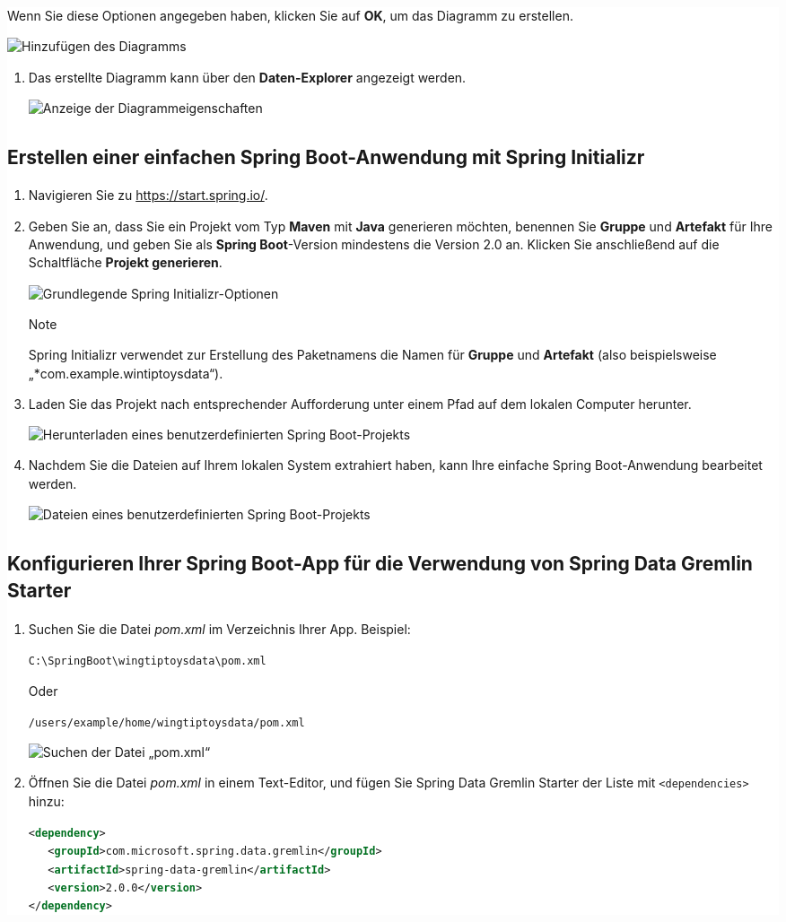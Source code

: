    Wenn Sie diese Optionen angegeben haben, klicken Sie auf **OK**, um das Diagramm zu erstellen.

   ![Hinzufügen des Diagramms][AZ07]

1. Das erstellte Diagramm kann über den **Daten-Explorer** angezeigt werden.

   ![Anzeige der Diagrammeigenschaften][AZ08]

## <a name="create-a-simple-spring-boot-application-with-the-spring-initializr"></a>Erstellen einer einfachen Spring Boot-Anwendung mit Spring Initializr

1. Navigieren Sie zu <https://start.spring.io/>.

1. Geben Sie an, dass Sie ein Projekt vom Typ **Maven** mit **Java** generieren möchten, benennen Sie **Gruppe** und **Artefakt** für Ihre Anwendung, und geben Sie als **Spring Boot**-Version mindestens die Version 2.0 an. Klicken Sie anschließend auf die Schaltfläche **Projekt generieren**.

   ![Grundlegende Spring Initializr-Optionen][SI01]

   > [!NOTE]
   >
   > Spring Initializr verwendet zur Erstellung des Paketnamens die Namen für **Gruppe** und **Artefakt** (also beispielsweise „*com.example.wintiptoysdata“).
   >

1. Laden Sie das Projekt nach entsprechender Aufforderung unter einem Pfad auf dem lokalen Computer herunter.

   ![Herunterladen eines benutzerdefinierten Spring Boot-Projekts][SI02]

1. Nachdem Sie die Dateien auf Ihrem lokalen System extrahiert haben, kann Ihre einfache Spring Boot-Anwendung bearbeitet werden.

   ![Dateien eines benutzerdefinierten Spring Boot-Projekts][SI03]

## <a name="configure-your-spring-boot-app-to-use-the-spring-data-gremlin-starter"></a>Konfigurieren Ihrer Spring Boot-App für die Verwendung von Spring Data Gremlin Starter

1. Suchen Sie die Datei *pom.xml* im Verzeichnis Ihrer App. Beispiel:

   `C:\SpringBoot\wingtiptoysdata\pom.xml`

   Oder

   `/users/example/home/wingtiptoysdata/pom.xml`

   ![Suchen der Datei „pom.xml“][PM01]

1. Öffnen Sie die Datei *pom.xml* in einem Text-Editor, und fügen Sie Spring Data Gremlin Starter der Liste mit `<dependencies>` hinzu:

   ```xml
   <dependency>
      <groupId>com.microsoft.spring.data.gremlin</groupId>
      <artifactId>spring-data-gremlin</artifactId>
      <version>2.0.0</version>
   </dependency>
   ```


[Dokumentation für Azure Cosmos DB]: /azure/cosmos-db/
[Azure für Java-Entwickler]: /azure/java/
[Build a SQL API app with Java]: /azure/cosmos-db/create-sql-api-java 
[Spring-Daten für SQL-API von Azure Cosmos DB]: https://azure.microsoft.com/blog/spring-data-azure-cosmos-db-nosql-data-access-on-azure/
[Spring Data Gremlin Starter]: https://github.com/Microsoft/spring-data-gremlin
[kostenloses Azure-Konto]: https://azure.microsoft.com/pricing/free-trial/
[Working with Azure DevOps and Java]: /azure/devops/ (Arbeiten mit Azure DevOps und Java)
[MSDN-Abonnentenvorteile]: https://azure.microsoft.com/pricing/member-offers/msdn-benefits-details/
[Spring Boot]: http://projects.spring.io/spring-boot/
[Spring Initializr]: https://start.spring.io/
[Spring Framework]: https://spring.io/
[AZ01]: ./media/configure-spring-data-gremlin-java-app-with-cosmos-db/AZ01.png
[AZ02]: ./media/configure-spring-data-gremlin-java-app-with-cosmos-db/AZ02.png
[AZ03]: ./media/configure-spring-data-gremlin-java-app-with-cosmos-db/AZ03.png
[AZ04]: ./media/configure-spring-data-gremlin-java-app-with-cosmos-db/AZ04.png
[AZ05]: ./media/configure-spring-data-gremlin-java-app-with-cosmos-db/AZ05.png
[AZ06]: ./media/configure-spring-data-gremlin-java-app-with-cosmos-db/AZ06.png
[AZ07]: ./media/configure-spring-data-gremlin-java-app-with-cosmos-db/AZ07.png
[AZ08]: ./media/configure-spring-data-gremlin-java-app-with-cosmos-db/AZ08.png
[SI01]: ./media/configure-spring-data-gremlin-java-app-with-cosmos-db/SI01.png
[SI02]: ./media/configure-spring-data-gremlin-java-app-with-cosmos-db/SI02.png
[SI03]: ./media/configure-spring-data-gremlin-java-app-with-cosmos-db/SI03.png
[RE01]: ./media/configure-spring-data-gremlin-java-app-with-cosmos-db/RE01.png
[RE02]: ./media/configure-spring-data-gremlin-java-app-with-cosmos-db/RE02.png
[PM01]: ./media/configure-spring-data-gremlin-java-app-with-cosmos-db/PM01.png
[PM02]: ./media/configure-spring-data-gremlin-java-app-with-cosmos-db/PM02.png
[JV01]: ./media/configure-spring-data-gremlin-java-app-with-cosmos-db/JV01.png
[JV02]: ./media/configure-spring-data-gremlin-java-app-with-cosmos-db/JV02.png
[JV03]: ./media/configure-spring-data-gremlin-java-app-with-cosmos-db/JV03.png